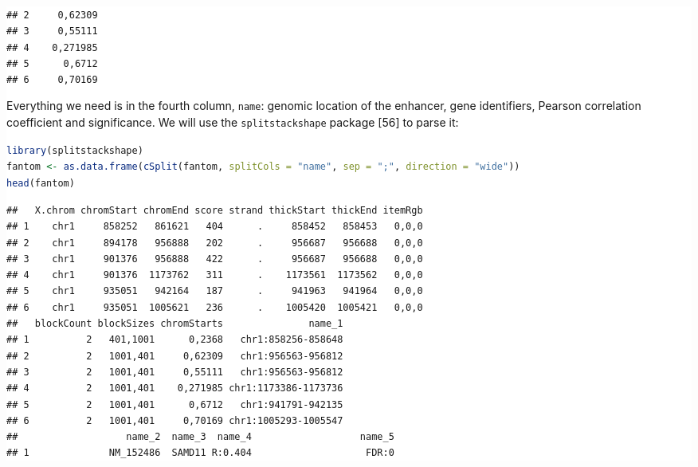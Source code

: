     ## 2     0,62309
    ## 3     0,55111
    ## 4    0,271985
    ## 5      0,6712
    ## 6     0,70169

Everything we need is in the fourth column, `name`: genomic location of the enhancer, gene identifiers, Pearson correlation coefficient and significance. We will use the `splitstackshape` package \[56\] to parse it:

``` r
library(splitstackshape)
fantom <- as.data.frame(cSplit(fantom, splitCols = "name", sep = ";", direction = "wide"))
head(fantom)
```

    ##   X.chrom chromStart chromEnd score strand thickStart thickEnd itemRgb
    ## 1    chr1     858252   861621   404      .     858452   858453   0,0,0
    ## 2    chr1     894178   956888   202      .     956687   956688   0,0,0
    ## 3    chr1     901376   956888   422      .     956687   956688   0,0,0
    ## 4    chr1     901376  1173762   311      .    1173561  1173562   0,0,0
    ## 5    chr1     935051   942164   187      .     941963   941964   0,0,0
    ## 6    chr1     935051  1005621   236      .    1005420  1005421   0,0,0
    ##   blockCount blockSizes chromStarts               name_1
    ## 1          2   401,1001      0,2368   chr1:858256-858648
    ## 2          2   1001,401     0,62309   chr1:956563-956812
    ## 3          2   1001,401     0,55111   chr1:956563-956812
    ## 4          2   1001,401    0,271985 chr1:1173386-1173736
    ## 5          2   1001,401      0,6712   chr1:941791-942135
    ## 6          2   1001,401     0,70169 chr1:1005293-1005547
    ##                   name_2  name_3  name_4                   name_5
    ## 1              NM_152486  SAMD11 R:0.404                    FDR:0